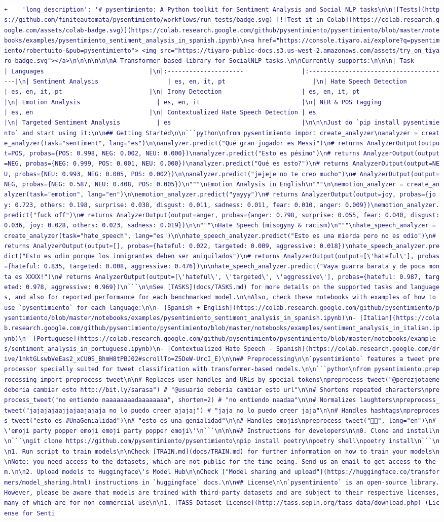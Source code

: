 ```diff
+    'long_description': '# pysentimiento: A Python toolkit for Sentiment Analysis and Social NLP tasks\n\n![Tests](https://github.com/finiteautomata/pysentimiento/workflows/run_tests/badge.svg) [![Test it in Colab](https://colab.research.google.com/assets/colab-badge.svg)](https://colab.research.google.com/github/pysentimiento/pysentimiento/blob/master/notebooks/examples/pysentimiento_sentiment_analysis_in_spanish.ipynb)\n<a href="https://console.tiyaro.ai/explore?q=pysentimiento/robertuito-&pub=pysentimiento"> <img src="https://tiyaro-public-docs.s3.us-west-2.amazonaws.com/assets/try_on_tiyaro_badge.svg"></a>\n\n\n\n\n\nA Transformer-based library for SocialNLP tasks.\n\nCurrently supports:\n\n\n| Task                                 | Languages                             |\n|:---------------------                |:---------------------------------------|\n| Sentiment Analysis                   | es, en, it, pt                        |\n| Hate Speech Detection                | es, en, it, pt                        |\n| Irony Detection                      | es, en, it, pt                        |\n| Emotion Analysis                     | es, en, it                            |\n| NER & POS tagging                    | es, en                                |\n| Contextualized Hate Speech Detection | es                                    |\n| Targeted Sentiment Analysis          | es                                    |\n\n\nJust do `pip install pysentimiento` and start using it:\n\n## Getting Started\n\n```python\nfrom pysentimiento import create_analyzer\nanalyzer = create_analyzer(task="sentiment", lang="es")\n\nanalyzer.predict("Qué gran jugador es Messi")\n# returns AnalyzerOutput(output=POS, probas={POS: 0.998, NEG: 0.002, NEU: 0.000})\nanalyzer.predict("Esto es pésimo")\n# returns AnalyzerOutput(output=NEG, probas={NEG: 0.999, POS: 0.001, NEU: 0.000})\nanalyzer.predict("Qué es esto?")\n# returns AnalyzerOutput(output=NEU, probas={NEU: 0.993, NEG: 0.005, POS: 0.002})\n\nanalyzer.predict("jejeje no te creo mucho")\n# AnalyzerOutput(output=NEG, probas={NEG: 0.587, NEU: 0.408, POS: 0.005})\n"""\nEmotion Analysis in English\n"""\n\nemotion_analyzer = create_analyzer(task="emotion", lang="en")\n\nemotion_analyzer.predict("yayyy")\n# returns AnalyzerOutput(output=joy, probas={joy: 0.723, others: 0.198, surprise: 0.038, disgust: 0.011, sadness: 0.011, fear: 0.010, anger: 0.009})\nemotion_analyzer.predict("fuck off")\n# returns AnalyzerOutput(output=anger, probas={anger: 0.798, surprise: 0.055, fear: 0.040, disgust: 0.036, joy: 0.028, others: 0.023, sadness: 0.019})\n\n"""\nHate Speech (misogyny & racism)\n"""\nhate_speech_analyzer = create_analyzer(task="hate_speech", lang="es")\n\nhate_speech_analyzer.predict("Esto es una mierda pero no es odio")\n# returns AnalyzerOutput(output=[], probas={hateful: 0.022, targeted: 0.009, aggressive: 0.018})\nhate_speech_analyzer.predict("Esto es odio porque los inmigrantes deben ser aniquilados")\n# returns AnalyzerOutput(output=[\'hateful\'], probas={hateful: 0.835, targeted: 0.008, aggressive: 0.476})\n\nhate_speech_analyzer.predict("Vaya guarra barata y de poca monta es XXXX!")\n# returns AnalyzerOutput(output=[\'hateful\', \'targeted\', \'aggressive\'], probas={hateful: 0.987, targeted: 0.978, aggressive: 0.969})\n```\n\nSee [TASKS](docs/TASKS.md) for more details on the supported tasks and languages, and also for reported performance for each benchmarked model.\n\nAlso, check these notebooks with examples of how to use `pysentimiento` for each language:\n\n- [Spanish + English](https://colab.research.google.com/github/pysentimiento/pysentimiento/blob/master/notebooks/examples/pysentimiento_sentiment_analysis_in_spanish.ipynb)\n- [Italian](https://colab.research.google.com/github/pysentimiento/pysentimiento/blob/master/notebooks/examples/sentiment_analysis_in_italian.ipynb)\n- [Portuguese](https://colab.research.google.com/github/pysentimiento/pysentimiento/blob/master/notebooks/examples/sentiment_analysis_in_portuguese.ipynb)\n- [Contextualized Hate Speech - Spanish](https://colab.research.google.com/drive/1nktGLswbVeEas2_xCU0S_BhmH8tPBJ02#scrollTo=Z5DeW-UrcI_E)\n\n## Preprocessing\n\n`pysentimiento` features a tweet preprocessor specially suited for tweet classification with transformer-based models.\n\n```python\nfrom pysentimiento.preprocessing import preprocess_tweet\n\n# Replaces user handles and URLs by special tokens\npreprocess_tweet("@perezjotaeme debería cambiar esto http://bit.ly/sarasa") # "@usuario debería cambiar esto url"\n\n# Shortens repeated characters\npreprocess_tweet("no entiendo naaaaaaaadaaaaaaaa", shorten=2) # "no entiendo naadaa"\n\n# Normalizes laughters\npreprocess_tweet("jajajajaajjajaajajaja no lo puedo creer ajajaj") # "jaja no lo puedo creer jaja"\n\n# Handles hashtags\npreprocess_tweet("esto es #UnaGenialidad")\n# "esto es una genialidad"\n\n# Handles emojis\npreprocess_tweet("🎉🎉", lang="en")\n# \'emoji party popper emoji emoji party popper emoji\'\n```\n\n\n## Instructions for developers\n\n0. Clone and install\n\n```\ngit clone https://github.com/pysentimiento/pysentimiento\npip install poetry\npoetry shell\npoetry install\n```\n\n1. Run script to train models\n\nCheck [TRAIN.md](docs/TRAIN.md) for further information on how to train your models\n\nNote: you need access to the datasets, which are not public for the time being. Send us an email to get access to them.\n\n2. Upload models to Huggingface\'s Model Hub\n\nCheck ["Model sharing and upload"](https://huggingface.co/transformers/model_sharing.html) instructions in `huggingface` docs.\n\n## License\n\n`pysentimiento` is an open-source library. However, please be aware that models are trained with third-party datasets and are subject to their respective licenses, many of which are for non-commercial use\n\n1. [TASS Dataset license](http://tass.sepln.org/tass_data/download.php) (License for Senti
```